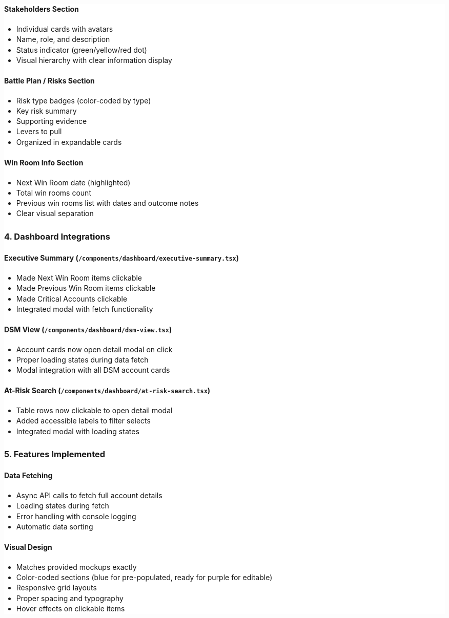 #### Stakeholders Section
- Individual cards with avatars
- Name, role, and description
- Status indicator (green/yellow/red dot)
- Visual hierarchy with clear information display

#### Battle Plan / Risks Section
- Risk type badges (color-coded by type)
- Key risk summary
- Supporting evidence
- Levers to pull
- Organized in expandable cards

#### Win Room Info Section
- Next Win Room date (highlighted)
- Total win rooms count
- Previous win rooms list with dates and outcome notes
- Clear visual separation

### 4. Dashboard Integrations

#### Executive Summary (`/components/dashboard/executive-summary.tsx`)
- Made Next Win Room items clickable
- Made Previous Win Room items clickable
- Made Critical Accounts clickable
- Integrated modal with fetch functionality

#### DSM View (`/components/dashboard/dsm-view.tsx`)
- Account cards now open detail modal on click
- Proper loading states during data fetch
- Modal integration with all DSM account cards

#### At-Risk Search (`/components/dashboard/at-risk-search.tsx`)
- Table rows now clickable to open detail modal
- Added accessible labels to filter selects
- Integrated modal with loading states

### 5. Features Implemented

#### Data Fetching
- Async API calls to fetch full account details
- Loading states during fetch
- Error handling with console logging
- Automatic data sorting

#### Visual Design
- Matches provided mockups exactly
- Color-coded sections (blue for pre-populated, ready for purple for editable)
- Responsive grid layouts
- Proper spacing and typography
- Hover effects on clickable items

